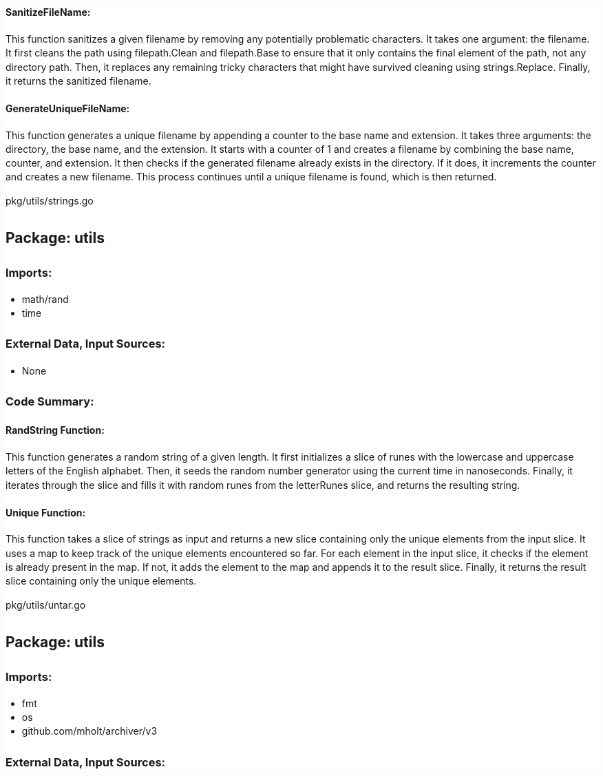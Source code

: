 #### SanitizeFileName:

This function sanitizes a given filename by removing any potentially problematic characters. It takes one argument: the filename. It first cleans the path using filepath.Clean and filepath.Base to ensure that it only contains the final element of the path, not any directory path. Then, it replaces any remaining tricky characters that might have survived cleaning using strings.Replace. Finally, it returns the sanitized filename.

#### GenerateUniqueFileName:

This function generates a unique filename by appending a counter to the base name and extension. It takes three arguments: the directory, the base name, and the extension. It starts with a counter of 1 and creates a filename by combining the base name, counter, and extension. It then checks if the generated filename already exists in the directory. If it does, it increments the counter and creates a new filename. This process continues until a unique filename is found, which is then returned.

pkg/utils/strings.go
## Package: utils

### Imports:
- math/rand
- time

### External Data, Input Sources:
- None

### Code Summary:
#### RandString Function:
This function generates a random string of a given length. It first initializes a slice of runes with the lowercase and uppercase letters of the English alphabet. Then, it seeds the random number generator using the current time in nanoseconds. Finally, it iterates through the slice and fills it with random runes from the letterRunes slice, and returns the resulting string.

#### Unique Function:
This function takes a slice of strings as input and returns a new slice containing only the unique elements from the input slice. It uses a map to keep track of the unique elements encountered so far. For each element in the input slice, it checks if the element is already present in the map. If not, it adds the element to the map and appends it to the result slice. Finally, it returns the result slice containing only the unique elements.

pkg/utils/untar.go
## Package: utils

### Imports:

- fmt
- os
- github.com/mholt/archiver/v3

### External Data, Input Sources:
